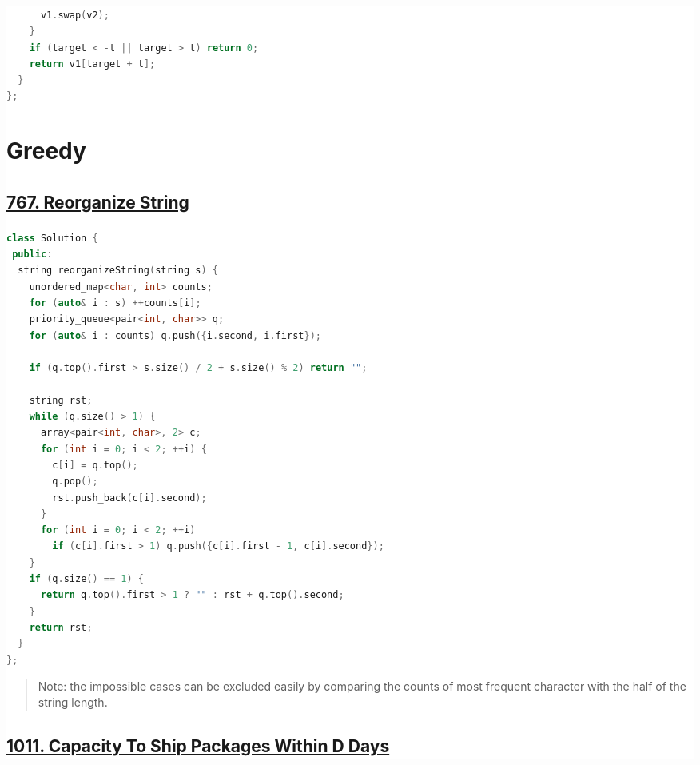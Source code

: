 ```c++
      v1.swap(v2);
    }
    if (target < -t || target > t) return 0;
    return v1[target + t];
  }
};
```

# Greedy

## [767. Reorganize String](https://leetcode.com/problems/reorganize-string/)

```c++
class Solution {
 public:
  string reorganizeString(string s) {
    unordered_map<char, int> counts;
    for (auto& i : s) ++counts[i];
    priority_queue<pair<int, char>> q;
    for (auto& i : counts) q.push({i.second, i.first});

    if (q.top().first > s.size() / 2 + s.size() % 2) return "";

    string rst;
    while (q.size() > 1) {
      array<pair<int, char>, 2> c;
      for (int i = 0; i < 2; ++i) {
        c[i] = q.top();
        q.pop();
        rst.push_back(c[i].second);
      }
      for (int i = 0; i < 2; ++i)
        if (c[i].first > 1) q.push({c[i].first - 1, c[i].second});
    }
    if (q.size() == 1) {
      return q.top().first > 1 ? "" : rst + q.top().second;
    }
    return rst;
  }
};
```

> Note: the impossible cases can be excluded easily by comparing the counts of most frequent character with the half of the string length.


## [1011. Capacity To Ship Packages Within D Days](https://leetcode.com/problems/capacity-to-ship-packages-within-d-days/)
